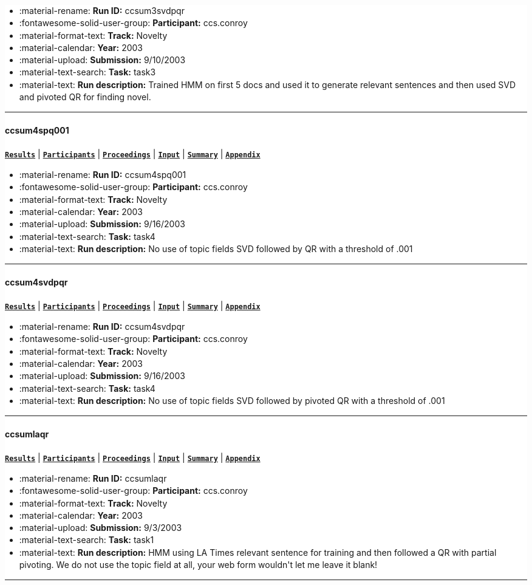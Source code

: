 - :material-rename: **Run ID:** ccsum3svdpqr 
- :fontawesome-solid-user-group: **Participant:** ccs.conroy 
- :material-format-text: **Track:** Novelty 
- :material-calendar: **Year:** 2003 
- :material-upload: **Submission:** 9/10/2003 
- :material-text-search: **Task:** task3 
- :material-text: **Run description:** Trained HMM on first 5 docs and used it to  generate relevant sentences and then used   SVD and pivoted QR for finding novel.  	 

---
#### ccsum4spq001 
[**`Results`**](./results.md#ccsum4spq001) | [**`Participants`**](./participants.md#ccsconroy) | [**`Proceedings`**](./proceedings.md#from-trec-to-duc-to-trec-again) | [**`Input`**](https://trec.nist.gov/results/trec12/novelty/inputs/input.ccsum4spq001) | [**`Summary`**](https://trec.nist.gov/results/trec12/novelty/summaries/summary.ccsum4spq001) | [**`Appendix`**](https://trec.nist.gov/pubs/trec12/appendices/novelty/ccsum4spq001.table.pdf) 

- :material-rename: **Run ID:** ccsum4spq001 
- :fontawesome-solid-user-group: **Participant:** ccs.conroy 
- :material-format-text: **Track:** Novelty 
- :material-calendar: **Year:** 2003 
- :material-upload: **Submission:** 9/16/2003 
- :material-text-search: **Task:** task4 
- :material-text: **Run description:** No use of topic fields	  SVD followed by QR with a threshold of .001   

---
#### ccsum4svdpqr 
[**`Results`**](./results.md#ccsum4svdpqr) | [**`Participants`**](./participants.md#ccsconroy) | [**`Proceedings`**](./proceedings.md#from-trec-to-duc-to-trec-again) | [**`Input`**](https://trec.nist.gov/results/trec12/novelty/inputs/input.ccsum4svdpqr) | [**`Summary`**](https://trec.nist.gov/results/trec12/novelty/summaries/summary.ccsum4svdpqr) | [**`Appendix`**](https://trec.nist.gov/pubs/trec12/appendices/novelty/ccsum4svdpqr.table.pdf) 

- :material-rename: **Run ID:** ccsum4svdpqr 
- :fontawesome-solid-user-group: **Participant:** ccs.conroy 
- :material-format-text: **Track:** Novelty 
- :material-calendar: **Year:** 2003 
- :material-upload: **Submission:** 9/16/2003 
- :material-text-search: **Task:** task4 
- :material-text: **Run description:** No use of topic fields  	SVD followed by pivoted QR with a threshold of .001   

---
#### ccsumlaqr 
[**`Results`**](./results.md#ccsumlaqr) | [**`Participants`**](./participants.md#ccsconroy) | [**`Proceedings`**](./proceedings.md#from-trec-to-duc-to-trec-again) | [**`Input`**](https://trec.nist.gov/results/trec12/novelty/inputs/input.ccsumlaqr) | [**`Summary`**](https://trec.nist.gov/results/trec12/novelty/summaries/summary.ccsumlaqr) | [**`Appendix`**](https://trec.nist.gov/pubs/trec12/appendices/novelty/ccsumlaqr.table.pdf) 

- :material-rename: **Run ID:** ccsumlaqr 
- :fontawesome-solid-user-group: **Participant:** ccs.conroy 
- :material-format-text: **Track:** Novelty 
- :material-calendar: **Year:** 2003 
- :material-upload: **Submission:** 9/3/2003 
- :material-text-search: **Task:** task1 
- :material-text: **Run description:** HMM using LA Times relevant sentence for training and then  followed a QR with   partial pivoting.  We do not use the topic field at all,  your web form wouldn't let me leave it blank! 

---